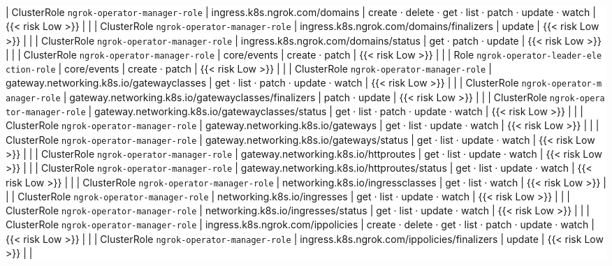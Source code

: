 | ClusterRole `ngrok-operator-manager-role`  | ingress.k8s.ngrok.com/domains                       | create · delete · get · list · patch · update · watch | {{< risk Low >}}      |                                                                                                                                                                 |
| ClusterRole `ngrok-operator-manager-role`  | ingress.k8s.ngrok.com/domains/finalizers            | update                                                | {{< risk Low >}}      |                                                                                                                                                                 |
| ClusterRole `ngrok-operator-manager-role`  | ingress.k8s.ngrok.com/domains/status                | get · patch · update                                  | {{< risk Low >}}      |                                                                                                                                                                 |
| ClusterRole `ngrok-operator-manager-role`  | core/events                                         | create · patch                                        | {{< risk Low >}}      |                                                                                                                                                                 |
| Role `ngrok-operator-leader-election-role` | core/events                                         | create · patch                                        | {{< risk Low >}}      |                                                                                                                                                                 |
| ClusterRole `ngrok-operator-manager-role`  | gateway.networking.k8s.io/gatewayclasses            | get · list · patch · update · watch                   | {{< risk Low >}}      |                                                                                                                                                                 |
| ClusterRole `ngrok-operator-manager-role`  | gateway.networking.k8s.io/gatewayclasses/finalizers | patch · update                                        | {{< risk Low >}}      |                                                                                                                                                                 |
| ClusterRole `ngrok-operator-manager-role`  | gateway.networking.k8s.io/gatewayclasses/status     | get · list · patch · update · watch                   | {{< risk Low >}}      |                                                                                                                                                                 |
| ClusterRole `ngrok-operator-manager-role`  | gateway.networking.k8s.io/gateways                  | get · list · update · watch                           | {{< risk Low >}}      |                                                                                                                                                                 |
| ClusterRole `ngrok-operator-manager-role`  | gateway.networking.k8s.io/gateways/status           | get · list · update · watch                           | {{< risk Low >}}      |                                                                                                                                                                 |
| ClusterRole `ngrok-operator-manager-role`  | gateway.networking.k8s.io/httproutes                | get · list · update · watch                           | {{< risk Low >}}      |                                                                                                                                                                 |
| ClusterRole `ngrok-operator-manager-role`  | gateway.networking.k8s.io/httproutes/status         | get · list · update · watch                           | {{< risk Low >}}      |                                                                                                                                                                 |
| ClusterRole `ngrok-operator-manager-role`  | networking.k8s.io/ingressclasses                    | get · list · watch                                    | {{< risk Low >}}      |                                                                                                                                                                 |
| ClusterRole `ngrok-operator-manager-role`  | networking.k8s.io/ingresses                         | get · list · update · watch                           | {{< risk Low >}}      |                                                                                                                                                                 |
| ClusterRole `ngrok-operator-manager-role`  | networking.k8s.io/ingresses/status                  | get · list · update · watch                           | {{< risk Low >}}      |                                                                                                                                                                 |
| ClusterRole `ngrok-operator-manager-role`  | ingress.k8s.ngrok.com/ippolicies                    | create · delete · get · list · patch · update · watch | {{< risk Low >}}      |                                                                                                                                                                 |
| ClusterRole `ngrok-operator-manager-role`  | ingress.k8s.ngrok.com/ippolicies/finalizers         | update                                                | {{< risk Low >}}      |                                                                                                                                                                 |